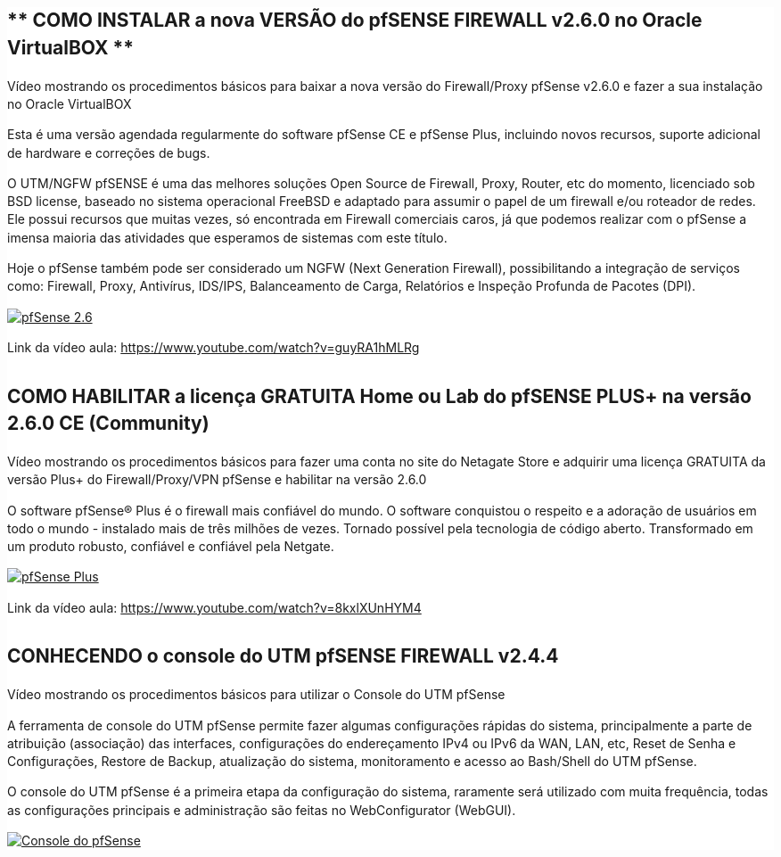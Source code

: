 ## ** COMO INSTALAR a nova VERSÃO do pfSENSE FIREWALL v2.6.0 no Oracle VirtualBOX **

Vídeo mostrando os procedimentos básicos para baixar a nova versão do Firewall/Proxy pfSense v2.6.0 e fazer a sua instalação no Oracle VirtualBOX

Esta é uma versão agendada regularmente do software pfSense CE e pfSense Plus, incluindo novos recursos, suporte adicional de hardware e correções de bugs.

O UTM/NGFW pfSENSE é uma das melhores soluções Open Source de Firewall, Proxy, Router, etc do momento, licenciado sob BSD license, baseado no sistema operacional FreeBSD e adaptado para assumir o papel de um firewall e/ou roteador de redes. Ele possui recursos que muitas vezes, só encontrada em Firewall comerciais caros, já que podemos realizar com o pfSense a imensa maioria das atividades que esperamos de sistemas com este título.

Hoje o pfSense também pode ser considerado um NGFW (Next Generation Firewall), possibilitando a integração de serviços como: Firewall, Proxy, Antivírus, IDS/IPS, Balanceamento de Carga, Relatórios e Inspeção Profunda de Pacotes (DPI).

[![pfSense 2.6](http://img.youtube.com/vi/rguyRA1hMLR/0.jpg)](https://www.youtube.com/watch?v=guyRA1hMLRg "pfSense 2.6")

Link da vídeo aula: https://www.youtube.com/watch?v=guyRA1hMLRg

## **COMO HABILITAR a licença GRATUITA Home ou Lab do pfSENSE PLUS+ na versão 2.6.0 CE (Community)**

Vídeo mostrando os procedimentos básicos para fazer uma conta no site do Netagate Store e adquirir uma licença GRATUITA da versão Plus+ do Firewall/Proxy/VPN pfSense e habilitar na versão 2.6.0

O software pfSense® Plus é o firewall mais confiável do mundo. O software conquistou o respeito e a adoração de usuários em todo o mundo - instalado mais de três milhões de vezes. Tornado possível pela tecnologia de código aberto. Transformado em um produto robusto, confiável e confiável pela Netgate.

[![pfSense Plus](http://img.youtube.com/vi/8kxlXUnHYM4/0.jpg)](https://www.youtube.com/watch?v=8kxlXUnHYM4 "pfSense Plus")

Link da vídeo aula: https://www.youtube.com/watch?v=8kxlXUnHYM4

## **CONHECENDO o console do UTM pfSENSE FIREWALL v2.4.4**

Vídeo mostrando os procedimentos básicos para utilizar o Console do UTM pfSense

A ferramenta de console do UTM pfSense permite fazer algumas configurações rápidas do sistema, principalmente a parte de atribuição (associação) das interfaces, configurações do endereçamento IPv4 ou IPv6 da WAN, LAN, etc, Reset de Senha e Configurações, Restore de Backup, atualização do sistema, monitoramento e acesso ao Bash/Shell do UTM pfSense.

O console do UTM pfSense é a primeira etapa da configuração do sistema, raramente será utilizado com muita frequência, todas as configurações principais e administração são feitas no WebConfigurator (WebGUI).

[![Console do pfSense](http://img.youtube.com/vi/rKef7WePAk0/0.jpg)](http://www.youtube.com/watch?v=rKef7WePAk0 "Console do pfSense")
